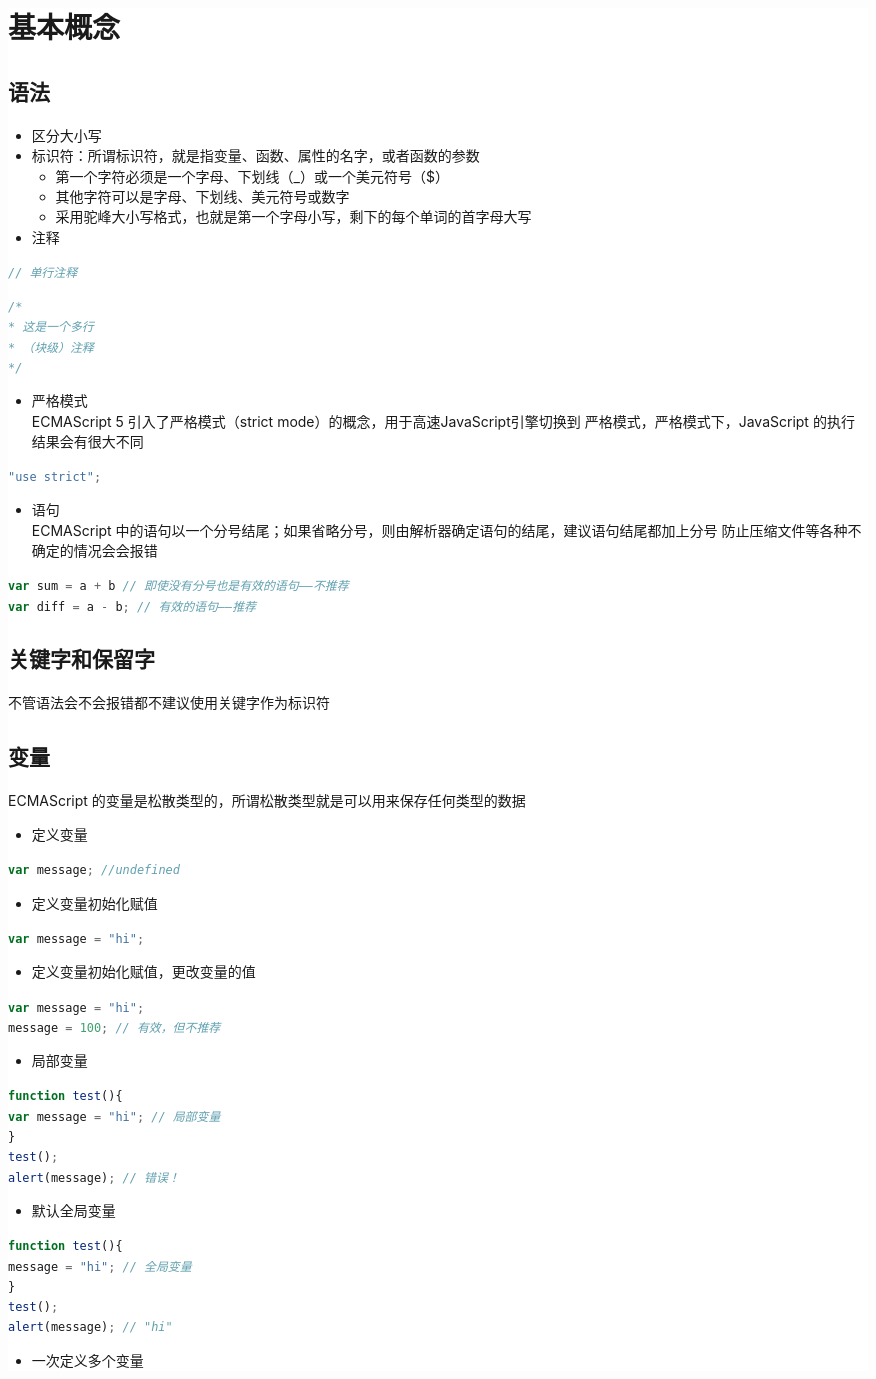 ﻿# 基本概念
## 语法
- 区分大小写
- 标识符：所谓标识符，就是指变量、函数、属性的名字，或者函数的参数
  - 第一个字符必须是一个字母、下划线（_）或一个美元符号（$）
  - 其他字符可以是字母、下划线、美元符号或数字
  - 采用驼峰大小写格式，也就是第一个字母小写，剩下的每个单词的首字母大写
- 注释
``` JavaScript
// 单行注释
```
``` JavaScript
/*
* 这是一个多行
* （块级）注释
*/
 ```
 - 严格模式  
ECMAScript 5 引入了严格模式（strict mode）的概念，用于高速JavaScript引擎切换到
严格模式，严格模式下，JavaScript 的执行结果会有很大不同
``` JavaScript
"use strict";
```
- 语句  
ECMAScript 中的语句以一个分号结尾；如果省略分号，则由解析器确定语句的结尾，建议语句结尾都加上分号
防止压缩文件等各种不确定的情况会会报错
``` JavaScript
var sum = a + b // 即使没有分号也是有效的语句——不推荐
var diff = a - b; // 有效的语句——推荐
```
## 关键字和保留字
不管语法会不会报错都不建议使用关键字作为标识符
## 变量
ECMAScript 的变量是松散类型的，所谓松散类型就是可以用来保存任何类型的数据
- 定义变量
``` JavaScript
var message; //undefined
```
- 定义变量初始化赋值
``` JavaScript
var message = "hi";
```
- 定义变量初始化赋值，更改变量的值
``` JavaScript
var message = "hi";
message = 100; // 有效，但不推荐
```
- 局部变量
``` JavaScript
function test(){
var message = "hi"; // 局部变量
}
test();
alert(message); // 错误！
```
- 默认全局变量
``` JavaScript
function test(){
message = "hi"; // 全局变量
}
test();
alert(message); // "hi"
```
- 一次定义多个变量
